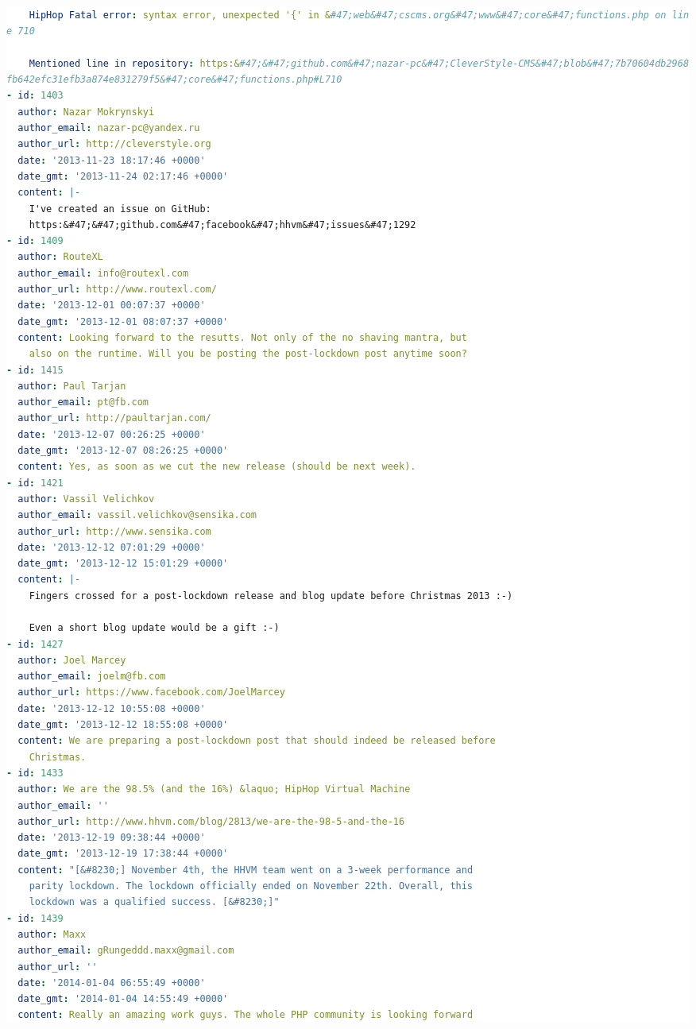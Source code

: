 ```yaml
    HipHop Fatal error: syntax error, unexpected '{' in &#47;web&#47;cscms.org&#47;www&#47;core&#47;functions.php on line 710

    Mentioned line in repository: https:&#47;&#47;github.com&#47;nazar-pc&#47;CleverStyle-CMS&#47;blob&#47;7b70604db2968fb642efc31efb3a874e831279f5&#47;core&#47;functions.php#L710
- id: 1403
  author: Nazar Mokrynskyi
  author_email: nazar-pc@yandex.ru
  author_url: http://cleverstyle.org
  date: '2013-11-23 18:17:46 +0000'
  date_gmt: '2013-11-24 02:17:46 +0000'
  content: |-
    I've created an issue on GitHub:
    https:&#47;&#47;github.com&#47;facebook&#47;hhvm&#47;issues&#47;1292
- id: 1409
  author: RouteXL
  author_email: info@routexl.com
  author_url: http://www.routexl.com/
  date: '2013-12-01 00:07:37 +0000'
  date_gmt: '2013-12-01 08:07:37 +0000'
  content: Looking forward to the resutts. Not only of the no shaving mantra, but
    also on the runtime. Will you be posting the post-lockdown post anytime soon?
- id: 1415
  author: Paul Tarjan
  author_email: pt@fb.com
  author_url: http://paultarjan.com/
  date: '2013-12-07 00:26:25 +0000'
  date_gmt: '2013-12-07 08:26:25 +0000'
  content: Yes, as soon as we cut the new release (should be next week).
- id: 1421
  author: Vassil Velichkov
  author_email: vassil.velichkov@sensika.com
  author_url: http://www.sensika.com
  date: '2013-12-12 07:01:29 +0000'
  date_gmt: '2013-12-12 15:01:29 +0000'
  content: |-
    Fingers crossed for a post-lockdown release and blog update before Christmas 2013 :-)

    Even a short blog update would be a gift :-)
- id: 1427
  author: Joel Marcey
  author_email: joelm@fb.com
  author_url: https://www.facebook.com/JoelMarcey
  date: '2013-12-12 10:55:08 +0000'
  date_gmt: '2013-12-12 18:55:08 +0000'
  content: We are preparing a post-lockdown post that should indeed be released before
    Christmas.
- id: 1433
  author: We are the 98.5% (and the 16%) &laquo; HipHop Virtual Machine
  author_email: ''
  author_url: http://www.hhvm.com/blog/2813/we-are-the-98-5-and-the-16
  date: '2013-12-19 09:38:44 +0000'
  date_gmt: '2013-12-19 17:38:44 +0000'
  content: "[&#8230;] November 4th, the HHVM team went on a 3-week performance and
    parity lockdown. The lockdown officially ended on November 22th. Overall, this
    lockdown was a qualified success. [&#8230;]"
- id: 1439
  author: Maxx
  author_email: gRungeddd.maxx@gmail.com
  author_url: ''
  date: '2014-01-04 06:55:49 +0000'
  date_gmt: '2014-01-04 14:55:49 +0000'
  content: Really an amazing work guys. The whole PHP community is looking forward
```